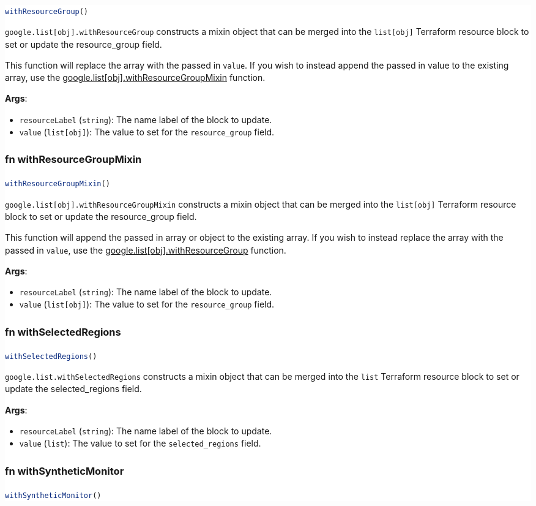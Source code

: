 ```ts
withResourceGroup()
```

`google.list[obj].withResourceGroup` constructs a mixin object that can be merged into the `list[obj]`
Terraform resource block to set or update the resource_group field.

This function will replace the array with the passed in `value`. If you wish to instead append the
passed in value to the existing array, use the [google.list[obj].withResourceGroupMixin](TODO) function.


**Args**:
  - `resourceLabel` (`string`): The name label of the block to update.
  - `value` (`list[obj]`): The value to set for the `resource_group` field.


### fn withResourceGroupMixin

```ts
withResourceGroupMixin()
```

`google.list[obj].withResourceGroupMixin` constructs a mixin object that can be merged into the `list[obj]`
Terraform resource block to set or update the resource_group field.

This function will append the passed in array or object to the existing array. If you wish
to instead replace the array with the passed in `value`, use the [google.list[obj].withResourceGroup](TODO)
function.


**Args**:
  - `resourceLabel` (`string`): The name label of the block to update.
  - `value` (`list[obj]`): The value to set for the `resource_group` field.


### fn withSelectedRegions

```ts
withSelectedRegions()
```

`google.list.withSelectedRegions` constructs a mixin object that can be merged into the `list`
Terraform resource block to set or update the selected_regions field.



**Args**:
  - `resourceLabel` (`string`): The name label of the block to update.
  - `value` (`list`): The value to set for the `selected_regions` field.


### fn withSyntheticMonitor

```ts
withSyntheticMonitor()
```
